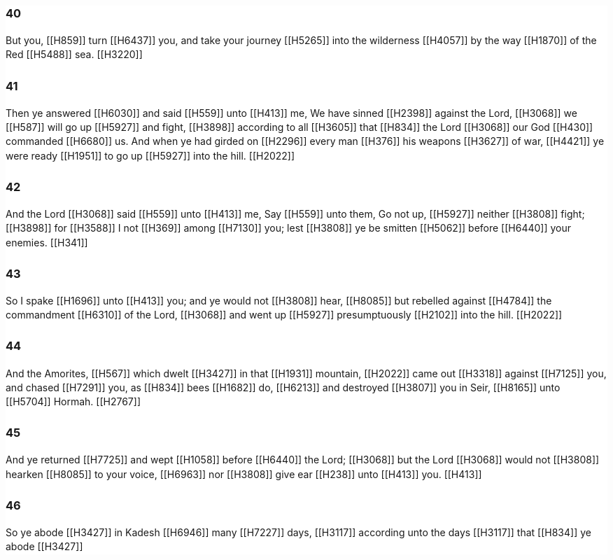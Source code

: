 ### 40
But you, [[H859]] turn [[H6437]] you, and take your journey [[H5265]] into the wilderness [[H4057]] by the way [[H1870]] of the Red [[H5488]] sea. [[H3220]]

### 41
Then ye answered [[H6030]] and said [[H559]] unto [[H413]] me, We have sinned [[H2398]] against the Lord, [[H3068]] we [[H587]] will go up [[H5927]] and fight, [[H3898]] according to all [[H3605]] that [[H834]] the Lord [[H3068]] our God [[H430]] commanded [[H6680]] us. And when ye had girded on [[H2296]] every man [[H376]] his weapons [[H3627]] of war, [[H4421]] ye were ready [[H1951]] to go up [[H5927]] into the hill. [[H2022]]

### 42
And the Lord [[H3068]] said [[H559]] unto [[H413]] me, Say [[H559]] unto them, Go not up, [[H5927]] neither [[H3808]] fight; [[H3898]] for [[H3588]] I not [[H369]] among [[H7130]] you; lest [[H3808]] ye be smitten [[H5062]] before [[H6440]] your enemies. [[H341]]

### 43
So I spake [[H1696]] unto [[H413]] you; and ye would not [[H3808]] hear, [[H8085]] but rebelled against [[H4784]] the commandment [[H6310]] of the Lord, [[H3068]] and went up [[H5927]] presumptuously [[H2102]] into the hill. [[H2022]]

### 44
And the Amorites, [[H567]] which dwelt [[H3427]] in that [[H1931]] mountain, [[H2022]] came out [[H3318]] against [[H7125]] you, and chased [[H7291]] you, as [[H834]] bees [[H1682]] do, [[H6213]] and destroyed [[H3807]] you in Seir, [[H8165]] unto [[H5704]] Hormah. [[H2767]]

### 45
And ye returned [[H7725]] and wept [[H1058]] before [[H6440]] the Lord; [[H3068]] but the Lord [[H3068]] would not [[H3808]] hearken [[H8085]] to your voice, [[H6963]] nor [[H3808]] give ear [[H238]] unto [[H413]] you. [[H413]]

### 46
So ye abode [[H3427]] in Kadesh [[H6946]] many [[H7227]] days, [[H3117]] according unto the days [[H3117]] that [[H834]] ye abode [[H3427]]